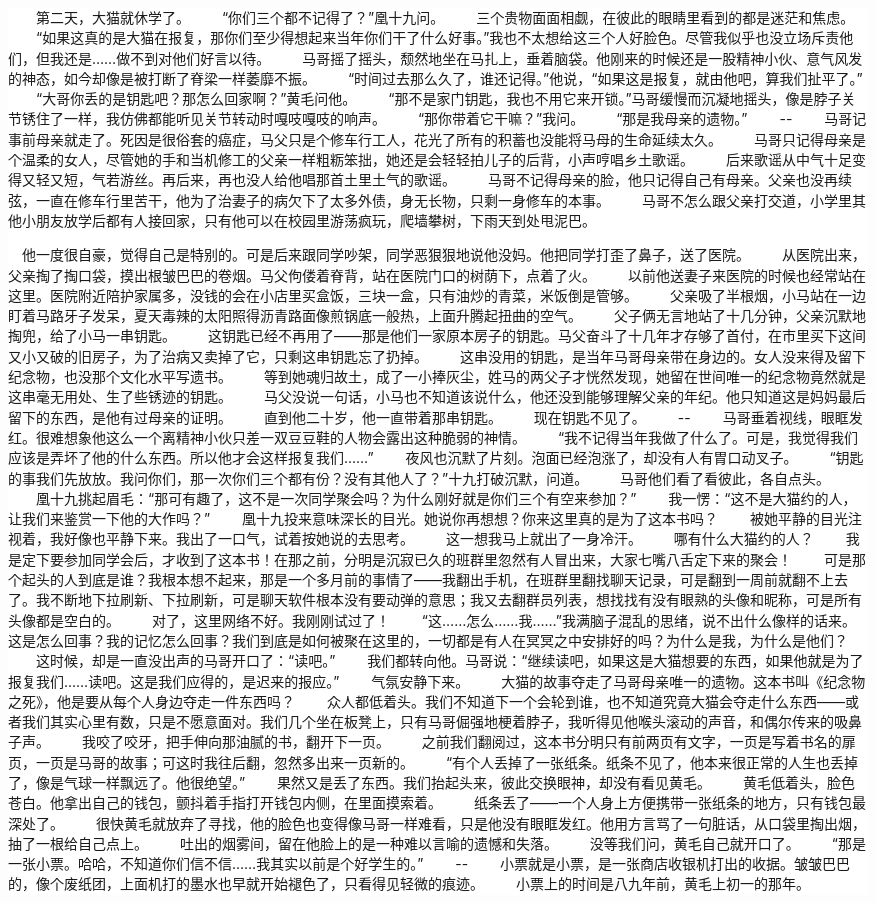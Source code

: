 　　第二天，大猫就休学了。
　　“你们三个都不记得了？”凰十九问。
　　三个贵物面面相觑，在彼此的眼睛里看到的都是迷茫和焦虑。
　　“如果这真的是大猫在报复，那你们至少得想起来当年你们干了什么好事。”我也不太想给这三个人好脸色。尽管我似乎也没立场斥责他们，但我还是……做不到对他们好言以待。
　　马哥摇了摇头，颓然地坐在马扎上，垂着脑袋。他刚来的时候还是一股精神小伙、意气风发的神态，如今却像是被打断了脊梁一样萎靡不振。
　　“时间过去那么久了，谁还记得。”他说，“如果这是报复，就由他吧，算我们扯平了。”
　　“大哥你丢的是钥匙吧？那怎么回家啊？”黄毛问他。
　　“那不是家门钥匙，我也不用它来开锁。”马哥缓慢而沉凝地摇头，像是脖子关节锈住了一样，我仿佛都能听见关节转动时嘎吱嘎吱的响声。
　　“那你带着它干嘛？”我问。
　　“那是我母亲的遗物。”
　　--
　　马哥记事前母亲就走了。死因是很俗套的癌症，马父只是个修车行工人，花光了所有的积蓄也没能将马母的生命延续太久。
　　马哥只记得母亲是个温柔的女人，尽管她的手和当机修工的父亲一样粗粝笨拙，她还是会轻轻拍儿子的后背，小声哼唱乡土歌谣。
　　后来歌谣从中气十足变得又轻又短，气若游丝。再后来，再也没人给他唱那首土里土气的歌谣。
　　马哥不记得母亲的脸，他只记得自己有母亲。父亲也没再续弦，一直在修车行里苦干，他为了治妻子的病欠下了太多外债，身无长物，只剩一身修车的本事。
　　马哥不怎么跟父亲打交道，小学里其他小朋友放学后都有人接回家，只有他可以在校园里游荡疯玩，爬墙攀树，下雨天到处甩泥巴。

　他一度很自豪，觉得自己是特别的。可是后来跟同学吵架，同学恶狠狠地说他没妈。他把同学打歪了鼻子，送了医院。
　　从医院出来，父亲掏了掏口袋，摸出根皱巴巴的卷烟。马父佝偻着脊背，站在医院门口的树荫下，点着了火。
　　以前他送妻子来医院的时候也经常站在这里。医院附近陪护家属多，没钱的会在小店里买盒饭，三块一盒，只有油炒的青菜，米饭倒是管够。
　　父亲吸了半根烟，小马站在一边盯着马路牙子发呆，夏天毒辣的太阳照得沥青路面像煎锅底一般热，上面升腾起扭曲的空气。
　　父子俩无言地站了十几分钟，父亲沉默地掏兜，给了小马一串钥匙。
　　这钥匙已经不再用了——那是他们一家原本房子的钥匙。马父奋斗了十几年才存够了首付，在市里买下这间又小又破的旧房子，为了治病又卖掉了它，只剩这串钥匙忘了扔掉。
　　这串没用的钥匙，是当年马哥母亲带在身边的。女人没来得及留下纪念物，也没那个文化水平写遗书。
　　等到她魂归故土，成了一小捧灰尘，姓马的两父子才恍然发现，她留在世间唯一的纪念物竟然就是这串毫无用处、生了些锈迹的钥匙。
　　马父没说一句话，小马也不知道该说什么，他还没到能够理解父亲的年纪。他只知道这是妈妈最后留下的东西，是他有过母亲的证明。
　　直到他二十岁，他一直带着那串钥匙。
　　现在钥匙不见了。
　　--
　　马哥垂着视线，眼眶发红。很难想象他这么一个离精神小伙只差一双豆豆鞋的人物会露出这种脆弱的神情。
　　“我不记得当年我做了什么了。可是，我觉得我们应该是弄坏了他的什么东西。所以他才会这样报复我们……”
　　夜风也沉默了片刻。泡面已经泡涨了，却没有人有胃口动叉子。
　　“钥匙的事我们先放放。我问你们，那一次你们三个都有份？没有其他人了？”十九打破沉默，问道。
　　马哥他们看了看彼此，各自点头。
　　凰十九挑起眉毛：“那可有趣了，这不是一次同学聚会吗？为什么刚好就是你们三个有空来参加？”
　　我一愣：“这不是大猫约的人，让我们来鉴赏一下他的大作吗？”
　　凰十九投来意味深长的目光。她说你再想想？你来这里真的是为了这本书吗？
　　被她平静的目光注视着，我好像也平静下来。我出了一口气，试着按她说的去思考。
　　这一想我马上就出了一身冷汗。
　　哪有什么大猫约的人？
　　我是定下要参加同学会后，才收到了这本书！在那之前，分明是沉寂已久的班群里忽然有人冒出来，大家七嘴八舌定下来的聚会！
　　可是那个起头的人到底是谁？我根本想不起来，那是一个多月前的事情了——我翻出手机，在班群里翻找聊天记录，可是翻到一周前就翻不上去了。我不断地下拉刷新、下拉刷新，可是聊天软件根本没有要动弹的意思；我又去翻群员列表，想找找有没有眼熟的头像和昵称，可是所有头像都是空白的。
　　对了，这里网络不好。我刚刚试过了！
　　“这……怎么……我……”我满脑子混乱的思绪，说不出什么像样的话来。这是怎么回事？我的记忆怎么回事？我们到底是如何被聚在这里的，一切都是有人在冥冥之中安排好的吗？为什么是我，为什么是他们？
　　这时候，却是一直没出声的马哥开口了：“读吧。”
　　我们都转向他。马哥说：“继续读吧，如果这是大猫想要的东西，如果他就是为了报复我们……读吧。这是我们应得的，是迟来的报应。”
　　气氛安静下来。
　　大猫的故事夺走了马哥母亲唯一的遗物。这本书叫《纪念物之死》，他是要从每个人身边夺走一件东西吗？
　　众人都低着头。我们不知道下一个会轮到谁，也不知道究竟大猫会夺走什么东西——或者我们其实心里有数，只是不愿意面对。我们几个坐在板凳上，只有马哥倔强地梗着脖子，我听得见他喉头滚动的声音，和偶尔传来的吸鼻子声。
　　我咬了咬牙，把手伸向那油腻的书，翻开下一页。
　　之前我们翻阅过，这本书分明只有前两页有文字，一页是写着书名的扉页，一页是马哥的故事；可这时我往后翻，忽然多出来一页新的。
　　“有个人丢掉了一张纸条。纸条不见了，他本来很正常的人生也丢掉了，像是气球一样飘远了。他很绝望。”
　　果然又是丢了东西。我们抬起头来，彼此交换眼神，却没有看见黄毛。
　　黄毛低着头，脸色苍白。他拿出自己的钱包，颤抖着手指打开钱包内侧，在里面摸索着。
　　纸条丢了——一个人身上方便携带一张纸条的地方，只有钱包最深处了。
　　很快黄毛就放弃了寻找，他的脸色也变得像马哥一样难看，只是他没有眼眶发红。他用方言骂了一句脏话，从口袋里掏出烟，抽了一根给自己点上。
　　吐出的烟雾间，留在他脸上的是一种难以言喻的遗憾和失落。
　　没等我们问，黄毛自己就开口了。
　　“那是一张小票。哈哈，不知道你们信不信……我其实以前是个好学生的。”
　　--
　　小票就是小票，是一张商店收银机打出的收据。皱皱巴巴的，像个废纸团，上面机打的墨水也早就开始褪色了，只看得见轻微的痕迹。
　　小票上的时间是八九年前，黄毛上初一的那年。